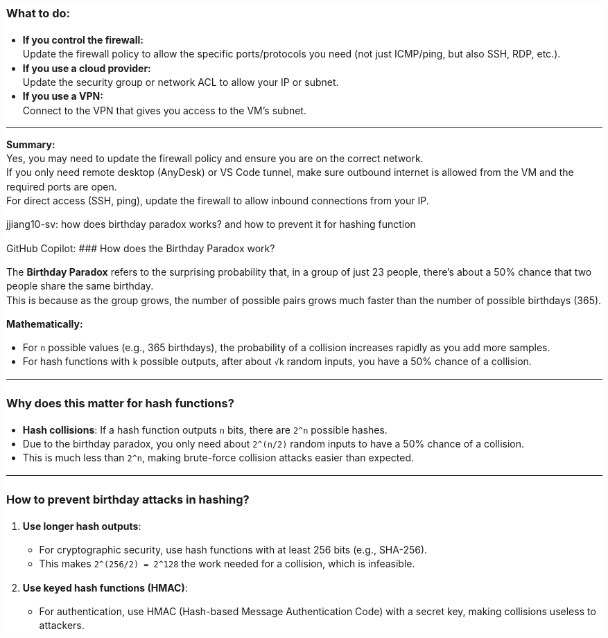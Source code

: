
### **What to do:**

- **If you control the firewall:**  
  Update the firewall policy to allow the specific ports/protocols you need (not just ICMP/ping, but also SSH, RDP, etc.).
- **If you use a cloud provider:**  
  Update the security group or network ACL to allow your IP or subnet.
- **If you use a VPN:**  
  Connect to the VPN that gives you access to the VM’s subnet.

---

**Summary:**  
Yes, you may need to update the firewall policy and ensure you are on the correct network.  
If you only need remote desktop (AnyDesk) or VS Code tunnel, make sure outbound internet is allowed from the VM and the required ports are open.  
For direct access (SSH, ping), update the firewall to allow inbound connections from your IP.

jjiang10-sv: how does birthday paradox works? and how to prevent it for hashing function

GitHub Copilot: ### How does the Birthday Paradox work?

The **Birthday Paradox** refers to the surprising probability that, in a group of just 23 people, there’s about a 50% chance that two people share the same birthday.  
This is because as the group grows, the number of possible pairs grows much faster than the number of possible birthdays (365).

**Mathematically:**

- For `n` possible values (e.g., 365 birthdays), the probability of a collision increases rapidly as you add more samples.
- For hash functions with `k` possible outputs, after about `√k` random inputs, you have a 50% chance of a collision.

---

### Why does this matter for hash functions?

- **Hash collisions**: If a hash function outputs `n` bits, there are `2^n` possible hashes.
- Due to the birthday paradox, you only need about `2^(n/2)` random inputs to have a 50% chance of a collision.
- This is much less than `2^n`, making brute-force collision attacks easier than expected.

---

### How to prevent birthday attacks in hashing?

1. **Use longer hash outputs**:

   - For cryptographic security, use hash functions with at least 256 bits (e.g., SHA-256).
   - This makes `2^(256/2) = 2^128` the work needed for a collision, which is infeasible.

2. **Use keyed hash functions (HMAC)**:

   - For authentication, use HMAC (Hash-based Message Authentication Code) with a secret key, making collisions useless to attackers.
